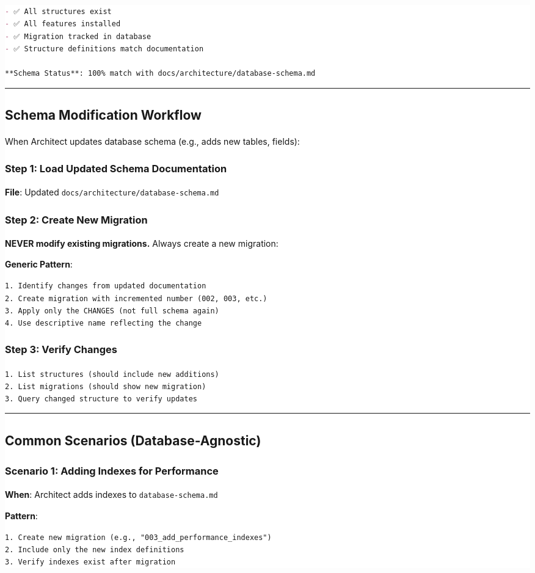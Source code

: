 ```markdown
- ✅ All structures exist
- ✅ All features installed
- ✅ Migration tracked in database
- ✅ Structure definitions match documentation

**Schema Status**: 100% match with docs/architecture/database-schema.md
```

---

## Schema Modification Workflow

When Architect updates database schema (e.g., adds new tables, fields):

### Step 1: Load Updated Schema Documentation

**File**: Updated `docs/architecture/database-schema.md`

### Step 2: Create New Migration

**NEVER modify existing migrations.** Always create a new migration:

**Generic Pattern**:
```
1. Identify changes from updated documentation
2. Create migration with incremented number (002, 003, etc.)
3. Apply only the CHANGES (not full schema again)
4. Use descriptive name reflecting the change
```

### Step 3: Verify Changes

```
1. List structures (should include new additions)
2. List migrations (should show new migration)
3. Query changed structure to verify updates
```

---

## Common Scenarios (Database-Agnostic)

### Scenario 1: Adding Indexes for Performance

**When**: Architect adds indexes to `database-schema.md`

**Pattern**:
```
1. Create new migration (e.g., "003_add_performance_indexes")
2. Include only the new index definitions
3. Verify indexes exist after migration
```

